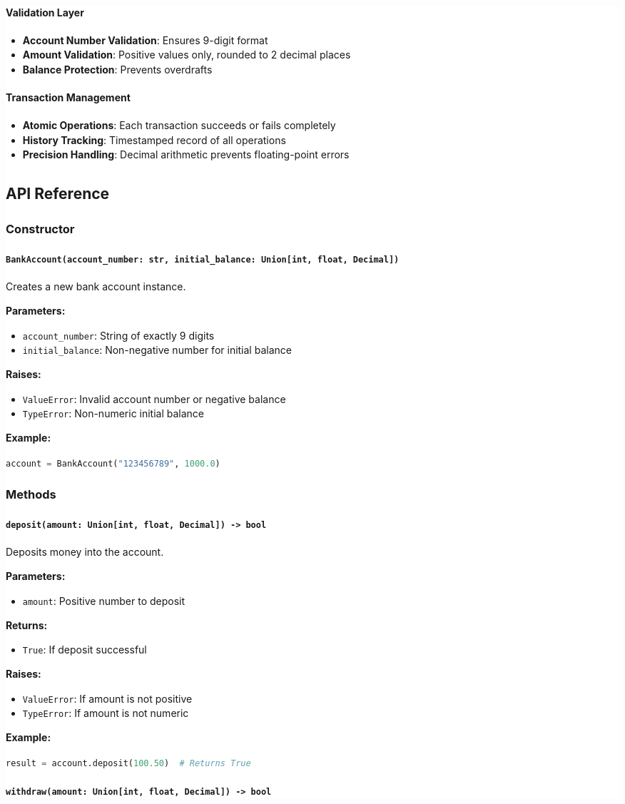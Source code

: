 #### Validation Layer
- **Account Number Validation**: Ensures 9-digit format
- **Amount Validation**: Positive values only, rounded to 2 decimal places
- **Balance Protection**: Prevents overdrafts

#### Transaction Management
- **Atomic Operations**: Each transaction succeeds or fails completely
- **History Tracking**: Timestamped record of all operations
- **Precision Handling**: Decimal arithmetic prevents floating-point errors

## API Reference

### Constructor

#### `BankAccount(account_number: str, initial_balance: Union[int, float, Decimal])`

Creates a new bank account instance.

**Parameters:**
- `account_number`: String of exactly 9 digits
- `initial_balance`: Non-negative number for initial balance

**Raises:**
- `ValueError`: Invalid account number or negative balance
- `TypeError`: Non-numeric initial balance

**Example:**
```python
account = BankAccount("123456789", 1000.0)
```

### Methods

#### `deposit(amount: Union[int, float, Decimal]) -> bool`

Deposits money into the account.

**Parameters:**
- `amount`: Positive number to deposit

**Returns:**
- `True`: If deposit successful

**Raises:**
- `ValueError`: If amount is not positive
- `TypeError`: If amount is not numeric

**Example:**
```python
result = account.deposit(100.50)  # Returns True
```

#### `withdraw(amount: Union[int, float, Decimal]) -> bool`
